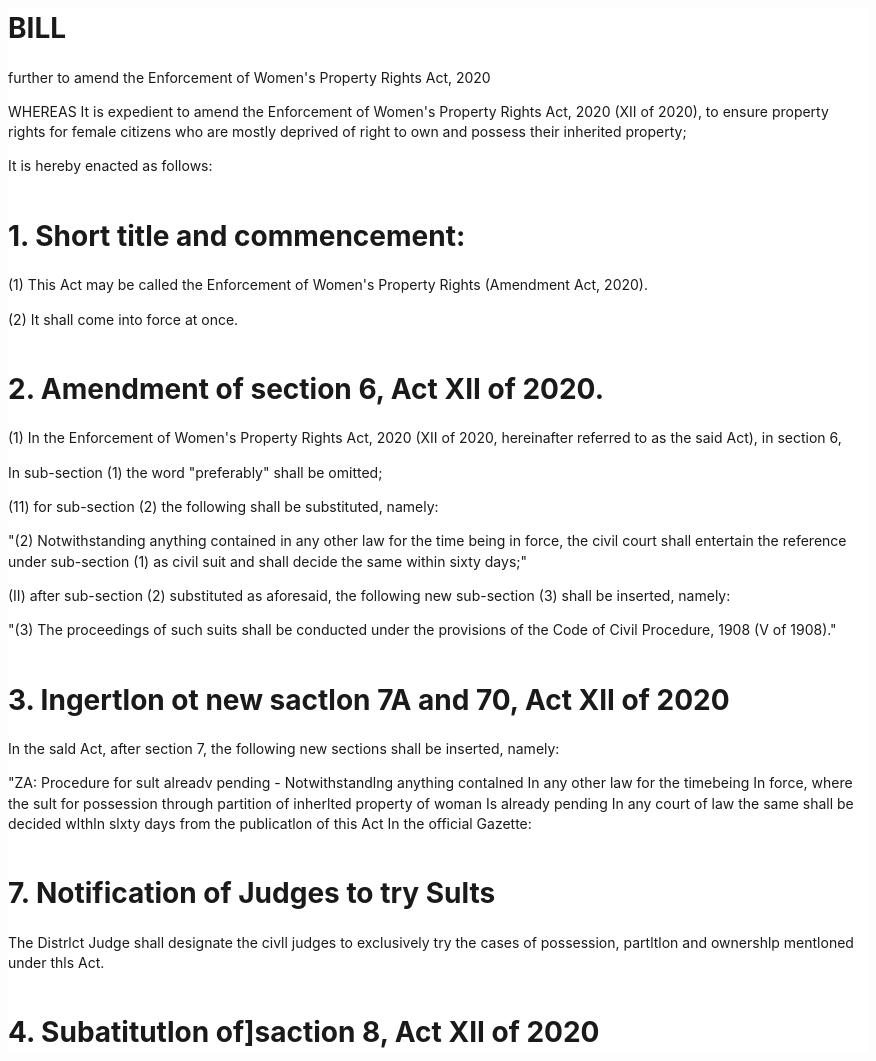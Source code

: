 # BILL

further to amend the Enforcement of Women's Property Rights Act, 2020

WHEREAS It is expedient to amend the Enforcement of Women's Property Rights Act, 2020 (XII of 2020), to ensure property rights for female citizens who are mostly deprived of right to own and possess their inherited property;

It is hereby enacted as follows:

# 1. Short title and commencement:

(1) This Act may be called the Enforcement of Women's Property Rights (Amendment Act, 2020).

(2) It shall come into force at once.

# 2. Amendment of section 6, Act XII of 2020.

(1) In the Enforcement of Women's Property Rights Act, 2020 (XII of 2020, hereinafter referred to as the said Act), in section 6,

In sub-section (1) the word "preferably" shall be omitted;

(11) for sub-section (2) the following shall be substituted, namely:

"(2) Notwithstanding anything contained in any other law for the time being in force, the civil court shall entertain the reference under sub-section (1) as civil suit and shall decide the same within sixty days;"

(II) after sub-section (2) substituted as aforesaid, the following new sub-section (3) shall be inserted, namely:

"(3) The proceedings of such suits shall be conducted under the provisions of the Code of Civil Procedure, 1908 (V of 1908)."

# 3. Ingertlon ot new sactlon 7A and 70, Act XII of 2020

In the sald Act, after section 7, the following new sections shall be inserted, namely:

"ZA: Procedure for sult alreadv pending - Notwithstandlng anything contalned In any other law for the timebeing In force, where the sult for possession through partition of inherlted property of woman Is already pending In any court of law the same shall be decided wlthln slxty days from the publicatlon of this Act In the official Gazette:

# 7. Notification of Judges to try Sults

The Distrlct Judge shall designate the civll judges to exclusively try the cases of possession, partltlon and ownershlp mentloned under thls Act.

# 4. Subatitutlon of]saction 8, Act XII of 2020
